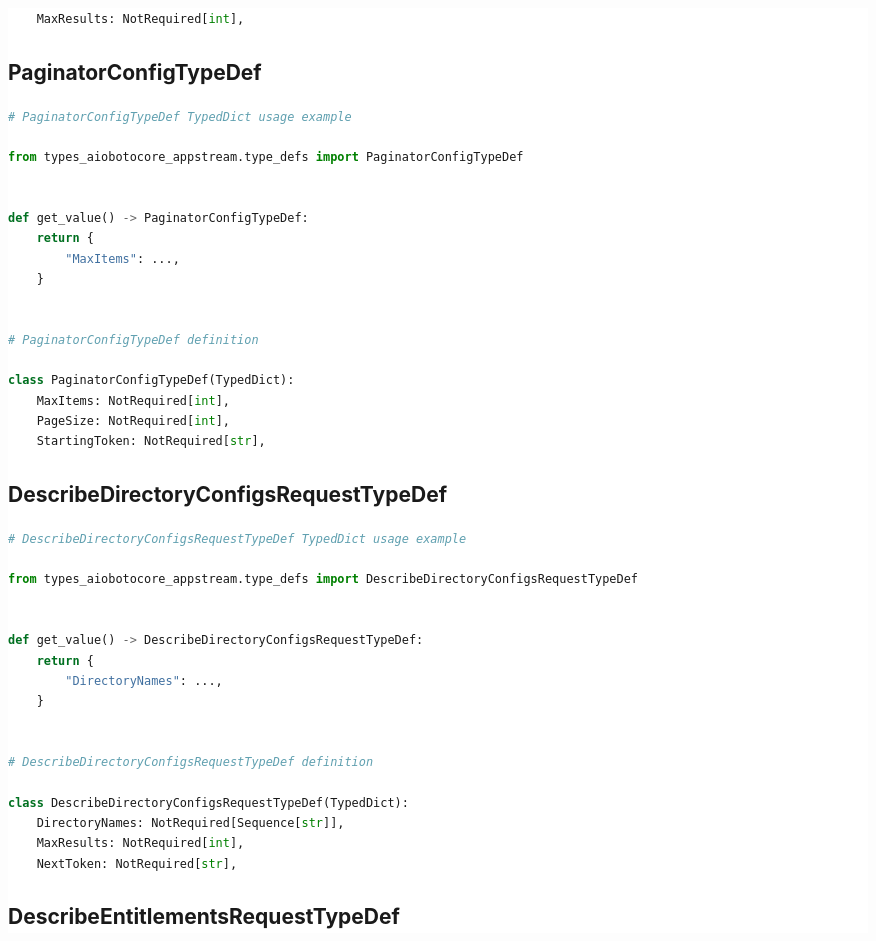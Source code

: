```python
    MaxResults: NotRequired[int],
```


## PaginatorConfigTypeDef

```python
# PaginatorConfigTypeDef TypedDict usage example

from types_aiobotocore_appstream.type_defs import PaginatorConfigTypeDef


def get_value() -> PaginatorConfigTypeDef:
    return {
        "MaxItems": ...,
    }


# PaginatorConfigTypeDef definition

class PaginatorConfigTypeDef(TypedDict):
    MaxItems: NotRequired[int],
    PageSize: NotRequired[int],
    StartingToken: NotRequired[str],
```


## DescribeDirectoryConfigsRequestTypeDef

```python
# DescribeDirectoryConfigsRequestTypeDef TypedDict usage example

from types_aiobotocore_appstream.type_defs import DescribeDirectoryConfigsRequestTypeDef


def get_value() -> DescribeDirectoryConfigsRequestTypeDef:
    return {
        "DirectoryNames": ...,
    }


# DescribeDirectoryConfigsRequestTypeDef definition

class DescribeDirectoryConfigsRequestTypeDef(TypedDict):
    DirectoryNames: NotRequired[Sequence[str]],
    MaxResults: NotRequired[int],
    NextToken: NotRequired[str],
```


## DescribeEntitlementsRequestTypeDef
